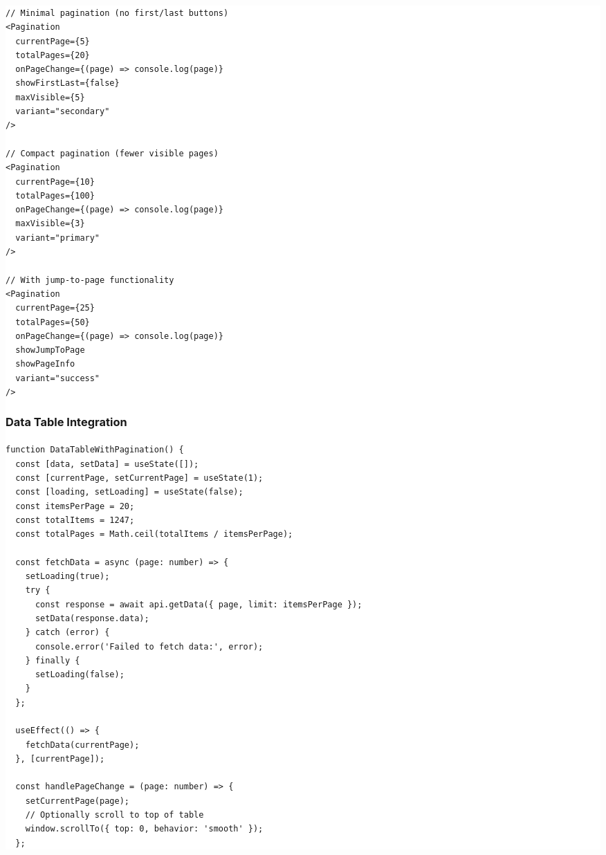 ```tsx
// Minimal pagination (no first/last buttons)
<Pagination
  currentPage={5}
  totalPages={20}
  onPageChange={(page) => console.log(page)}
  showFirstLast={false}
  maxVisible={5}
  variant="secondary"
/>

// Compact pagination (fewer visible pages)
<Pagination
  currentPage={10}
  totalPages={100}
  onPageChange={(page) => console.log(page)}
  maxVisible={3}
  variant="primary"
/>

// With jump-to-page functionality
<Pagination
  currentPage={25}
  totalPages={50}
  onPageChange={(page) => console.log(page)}
  showJumpToPage
  showPageInfo
  variant="success"
/>
```

### Data Table Integration

```tsx
function DataTableWithPagination() {
  const [data, setData] = useState([]);
  const [currentPage, setCurrentPage] = useState(1);
  const [loading, setLoading] = useState(false);
  const itemsPerPage = 20;
  const totalItems = 1247;
  const totalPages = Math.ceil(totalItems / itemsPerPage);

  const fetchData = async (page: number) => {
    setLoading(true);
    try {
      const response = await api.getData({ page, limit: itemsPerPage });
      setData(response.data);
    } catch (error) {
      console.error('Failed to fetch data:', error);
    } finally {
      setLoading(false);
    }
  };

  useEffect(() => {
    fetchData(currentPage);
  }, [currentPage]);

  const handlePageChange = (page: number) => {
    setCurrentPage(page);
    // Optionally scroll to top of table
    window.scrollTo({ top: 0, behavior: 'smooth' });
  };

```
